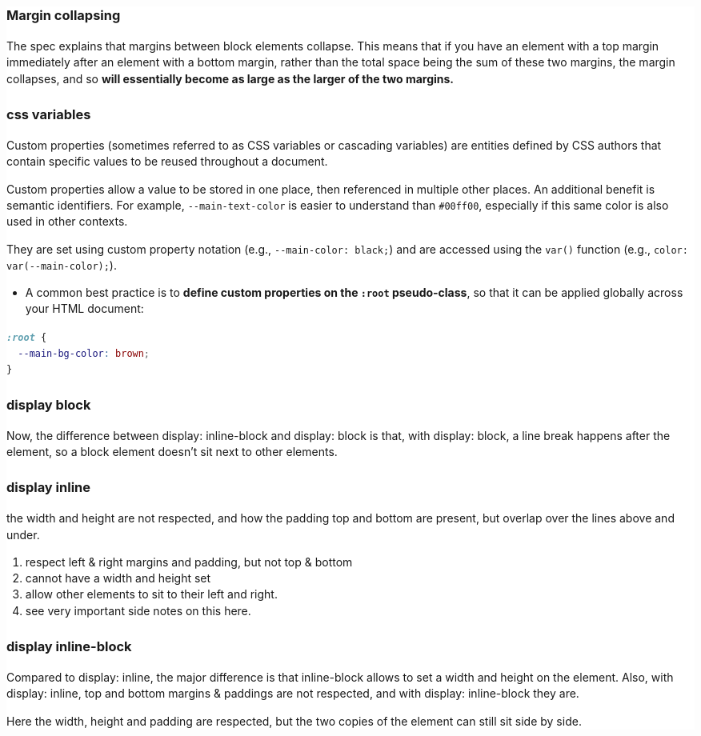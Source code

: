 
### Margin collapsing

The spec explains that margins between block elements collapse. This means that if you have an element with a top margin immediately after an element with a bottom margin, rather than the total space being the sum of these two margins, the margin collapses, and so **will essentially become as large as the larger of the two margins.**



### css variables

Custom properties (sometimes referred to as CSS variables or cascading variables) are entities defined by CSS authors that contain specific values to be reused throughout a document. 

Custom properties allow a value to be stored in one place, then referenced in multiple other places. An additional benefit is semantic identifiers. For example, `--main-text-color` is easier to understand than `#00ff00`, especially if this same color is also used in other contexts.

They are set using custom property notation (e.g., `--main-color: black;`) and are accessed using the `var()` function 
(e.g., `color: var(--main-color);`).


* A common best practice is to **define custom properties on the `:root` pseudo-class**, so that it can be applied globally across your HTML document:

```css
:root {
  --main-bg-color: brown;
}
```


### display block

Now, the difference between display: inline-block and display: block is that, with display: block, a line break happens after the element, so a block element doesn’t sit next to other elements.

### display inline

the width and height are not respected, and how the padding top and bottom are present, but overlap over the lines above and under.

1. respect left & right margins and padding, but not top & bottom
2. cannot have a width and height set
3. allow other elements to sit to their left and right.
4. see very important side notes on this here.


### display inline-block

Compared to display: inline, the major difference is that inline-block allows to set a width and height on the element. Also, with display: inline, top and bottom margins & paddings are not respected, and with display: inline-block they are.

Here the width, height and padding are respected, but the two copies of the element can still sit side by side.

